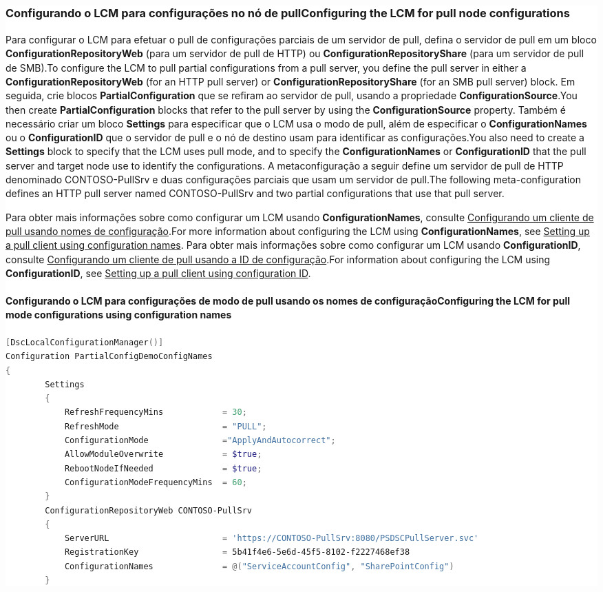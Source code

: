 ### <a name="configuring-the-lcm-for-pull-node-configurations"></a><span data-ttu-id="f23eb-135">Configurando o LCM para configurações no nó de pull</span><span class="sxs-lookup"><span data-stu-id="f23eb-135">Configuring the LCM for pull node configurations</span></span>

<span data-ttu-id="f23eb-136">Para configurar o LCM para efetuar o pull de configurações parciais de um servidor de pull, defina o servidor de pull em um bloco **ConfigurationRepositoryWeb** (para um servidor de pull de HTTP) ou **ConfigurationRepositoryShare** (para um servidor de pull de SMB).</span><span class="sxs-lookup"><span data-stu-id="f23eb-136">To configure the LCM to pull partial configurations from a pull server, you define the pull server in either a **ConfigurationRepositoryWeb** (for an HTTP pull server) or **ConfigurationRepositoryShare** (for an SMB pull server) block.</span></span> <span data-ttu-id="f23eb-137">Em seguida, crie blocos **PartialConfiguration** que se refiram ao servidor de pull, usando a propriedade **ConfigurationSource**.</span><span class="sxs-lookup"><span data-stu-id="f23eb-137">You then create **PartialConfiguration** blocks that refer to the pull server by using the **ConfigurationSource** property.</span></span> <span data-ttu-id="f23eb-138">Também é necessário criar um bloco **Settings** para especificar que o LCM usa o modo de pull, além de especificar o **ConfigurationNames** ou o **ConfigurationID** que o servidor de pull e o nó de destino usam para identificar as configurações.</span><span class="sxs-lookup"><span data-stu-id="f23eb-138">You also need to create a **Settings** block to specify that the LCM uses pull mode, and to specify the **ConfigurationNames** or **ConfigurationID** that the pull server and target node use to identify the configurations.</span></span> <span data-ttu-id="f23eb-139">A metaconfiguração a seguir define um servidor de pull de HTTP denominado CONTOSO-PullSrv e duas configurações parciais que usam um servidor de pull.</span><span class="sxs-lookup"><span data-stu-id="f23eb-139">The following meta-configuration defines an HTTP pull server named CONTOSO-PullSrv and two partial configurations that use that pull server.</span></span>

<span data-ttu-id="f23eb-140">Para obter mais informações sobre como configurar um LCM usando **ConfigurationNames**, consulte [Configurando um cliente de pull usando nomes de configuração](pullClientConfigNames.md).</span><span class="sxs-lookup"><span data-stu-id="f23eb-140">For more information about configuring the LCM using **ConfigurationNames**, see [Setting up a pull client using configuration names](pullClientConfigNames.md).</span></span> <span data-ttu-id="f23eb-141">Para obter mais informações sobre como configurar um LCM usando **ConfigurationID**, consulte [Configurando um cliente de pull usando a ID de configuração](pullClientConfigID.md).</span><span class="sxs-lookup"><span data-stu-id="f23eb-141">For information about configuring the LCM using **ConfigurationID**, see [Setting up a pull client using configuration ID](pullClientConfigID.md).</span></span>

#### <a name="configuring-the-lcm-for-pull-mode-configurations-using-configuration-names"></a><span data-ttu-id="f23eb-142">Configurando o LCM para configurações de modo de pull usando os nomes de configuração</span><span class="sxs-lookup"><span data-stu-id="f23eb-142">Configuring the LCM for pull mode configurations using configuration names</span></span>

```powershell
[DscLocalConfigurationManager()]
Configuration PartialConfigDemoConfigNames
{
        Settings
        {
            RefreshFrequencyMins            = 30;
            RefreshMode                     = "PULL";
            ConfigurationMode               ="ApplyAndAutocorrect";
            AllowModuleOverwrite            = $true;
            RebootNodeIfNeeded              = $true;
            ConfigurationModeFrequencyMins  = 60;
        }
        ConfigurationRepositoryWeb CONTOSO-PullSrv
        {
            ServerURL                       = 'https://CONTOSO-PullSrv:8080/PSDSCPullServer.svc'    
            RegistrationKey                 = 5b41f4e6-5e6d-45f5-8102-f2227468ef38     
            ConfigurationNames              = @("ServiceAccountConfig", "SharePointConfig")
        }     
```
